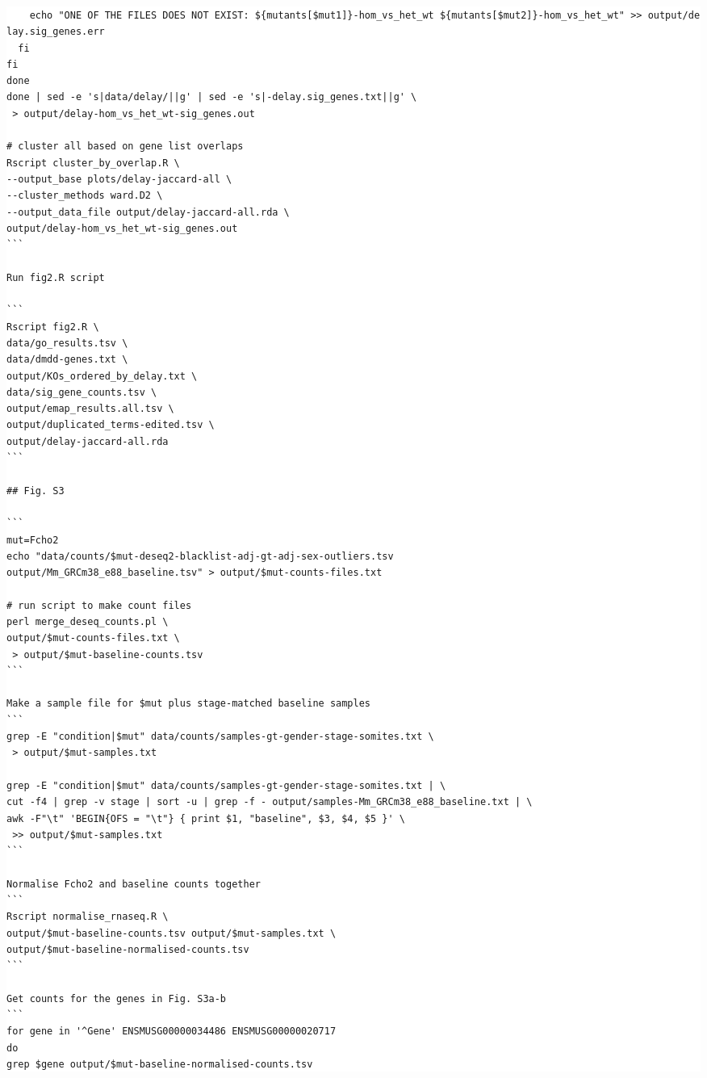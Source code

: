 ````
    echo "ONE OF THE FILES DOES NOT EXIST: ${mutants[$mut1]}-hom_vs_het_wt ${mutants[$mut2]}-hom_vs_het_wt" >> output/delay.sig_genes.err
  fi
fi
done
done | sed -e 's|data/delay/||g' | sed -e 's|-delay.sig_genes.txt||g' \
 > output/delay-hom_vs_het_wt-sig_genes.out

# cluster all based on gene list overlaps
Rscript cluster_by_overlap.R \
--output_base plots/delay-jaccard-all \
--cluster_methods ward.D2 \
--output_data_file output/delay-jaccard-all.rda \
output/delay-hom_vs_het_wt-sig_genes.out
```

Run fig2.R script

```
Rscript fig2.R \
data/go_results.tsv \
data/dmdd-genes.txt \
output/KOs_ordered_by_delay.txt \
data/sig_gene_counts.tsv \
output/emap_results.all.tsv \
output/duplicated_terms-edited.tsv \
output/delay-jaccard-all.rda
```

## Fig. S3

```
mut=Fcho2
echo "data/counts/$mut-deseq2-blacklist-adj-gt-adj-sex-outliers.tsv
output/Mm_GRCm38_e88_baseline.tsv" > output/$mut-counts-files.txt

# run script to make count files
perl merge_deseq_counts.pl \
output/$mut-counts-files.txt \
 > output/$mut-baseline-counts.tsv
```

Make a sample file for $mut plus stage-matched baseline samples
```
grep -E "condition|$mut" data/counts/samples-gt-gender-stage-somites.txt \
 > output/$mut-samples.txt

grep -E "condition|$mut" data/counts/samples-gt-gender-stage-somites.txt | \
cut -f4 | grep -v stage | sort -u | grep -f - output/samples-Mm_GRCm38_e88_baseline.txt | \
awk -F"\t" 'BEGIN{OFS = "\t"} { print $1, "baseline", $3, $4, $5 }' \
 >> output/$mut-samples.txt
```

Normalise Fcho2 and baseline counts together
```
Rscript normalise_rnaseq.R \
output/$mut-baseline-counts.tsv output/$mut-samples.txt \
output/$mut-baseline-normalised-counts.tsv
```

Get counts for the genes in Fig. S3a-b
```
for gene in '^Gene' ENSMUSG00000034486 ENSMUSG00000020717
do
grep $gene output/$mut-baseline-normalised-counts.tsv
````